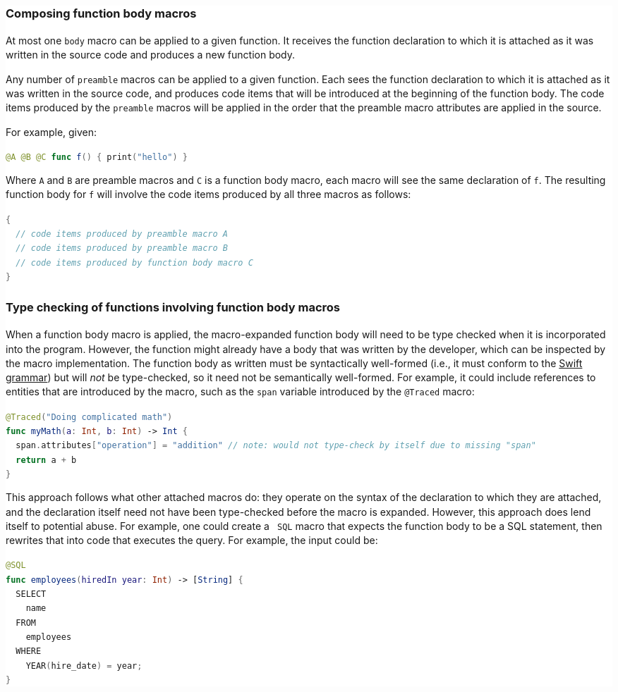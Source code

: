 ### Composing function body macros

At most one `body` macro can be applied to a given function. It receives the function declaration to which it is attached as it was written in the source code and produces a new function body.

Any number of `preamble` macros can be applied to a given function. Each sees the function declaration to which it is attached as it was written in the source code, and produces code items that will be introduced at the beginning of the function body. The code items produced by the `preamble` macros will be applied in the order that the preamble macro attributes are applied in the source.

For example, given:

```swift
@A @B @C func f() { print("hello") }
```

Where `A` and `B` are preamble macros and `C` is a function body macro, each macro will see the same declaration of `f`. The resulting function body for `f` will involve the code items produced by all three macros as follows:

```swift
{
  // code items produced by preamble macro A
  // code items produced by preamble macro B
  // code items produced by function body macro C
}
```

### Type checking of functions involving function body macros

When a function body macro is applied, the macro-expanded function body will need to be type checked when it is incorporated into the program. However, the function might already have a body that was written by the developer, which can be inspected by the macro implementation. The function body as written must be syntactically well-formed (i.e., it must conform to the [Swift grammar](https://docs.swift.org/swift-book/documentation/the-swift-programming-language/summaryofthegrammar/)) but will *not* be type-checked, so it need not be semantically well-formed. For example, it could include references to entities that are introduced by the macro, such as the `span` variable introduced by the `@Traced` macro:

```swift
@Traced("Doing complicated math")
func myMath(a: Int, b: Int) -> Int {
  span.attributes["operation"] = "addition" // note: would not type-check by itself due to missing "span"
  return a + b
}
```

This approach follows what other attached macros do: they operate on the syntax of the declaration to which they are attached, and the declaration itself need not have been type-checked before the macro is expanded. However,  this approach does lend itself to potential abuse. For example, one could create a ` SQL` macro that expects the function body to be a SQL statement, then rewrites that into code that executes the query. For example, the input could be:

```swift
@SQL
func employees(hiredIn year: Int) -> [String] {
  SELECT 
    name
  FROM
    employees
  WHERE
    YEAR(hire_date) = year;
}
```
